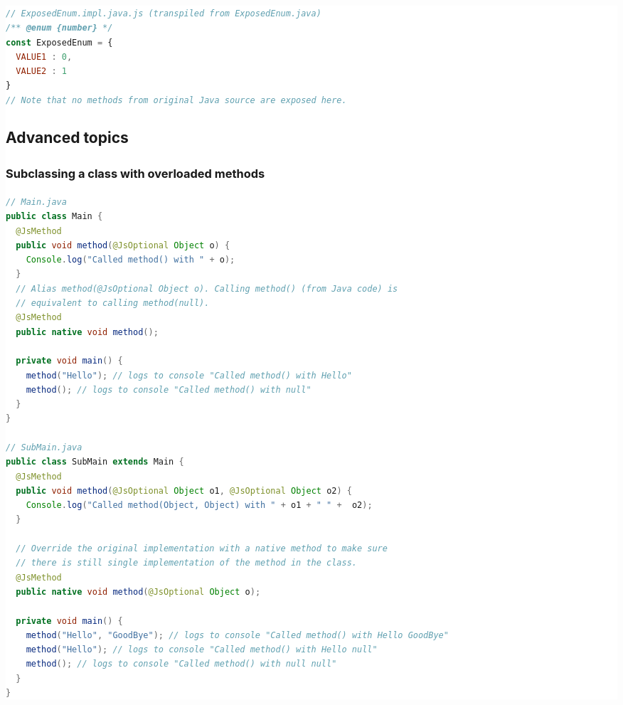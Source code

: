 ```javascript
// ExposedEnum.impl.java.js (transpiled from ExposedEnum.java)
/** @enum {number} */
const ExposedEnum = {
  VALUE1 : 0,
  VALUE2 : 1
}
// Note that no methods from original Java source are exposed here.
```


## Advanced topics

### Subclassing a class with overloaded methods

```java
// Main.java
public class Main {
  @JsMethod
  public void method(@JsOptional Object o) {
    Console.log("Called method() with " + o);
  }
  // Alias method(@JsOptional Object o). Calling method() (from Java code) is
  // equivalent to calling method(null).
  @JsMethod
  public native void method();

  private void main() {
    method("Hello"); // logs to console "Called method() with Hello"
    method(); // logs to console "Called method() with null"
  }
}

// SubMain.java
public class SubMain extends Main {
  @JsMethod
  public void method(@JsOptional Object o1, @JsOptional Object o2) {
    Console.log("Called method(Object, Object) with " + o1 + " " +  o2);
  }

  // Override the original implementation with a native method to make sure
  // there is still single implementation of the method in the class.
  @JsMethod
  public native void method(@JsOptional Object o);

  private void main() {
    method("Hello", "GoodBye"); // logs to console "Called method() with Hello GoodBye"
    method("Hello"); // logs to console "Called method() with Hello null"
    method(); // logs to console "Called method() with null null"
  }
}
```
